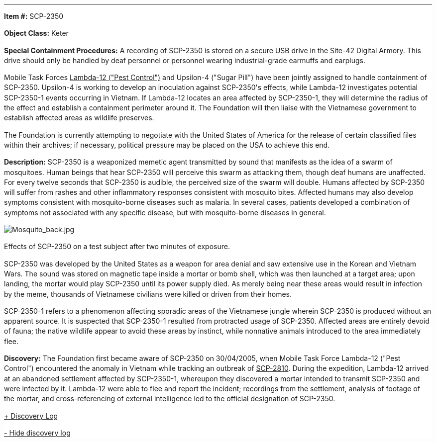 * * *

**Item #:** SCP-2350

**Object Class:** Keter

**Special Containment Procedures:** A recording of SCP-2350 is stored on a secure USB drive in the Site-42 Digital Armory. This drive should only be handled by deaf personnel or personnel wearing industrial-grade earmuffs and earplugs.

Mobile Task Forces [Lambda-12 ("Pest Control")](http://www.scp-wiki.net/scp-3470) and Upsilon-4 ("Sugar Pill") have been jointly assigned to handle containment of SCP-2350. Upsilon-4 is working to develop an inoculation against SCP-2350's effects, while Lambda-12 investigates potential SCP-2350-1 events occurring in Vietnam. If Lambda-12 locates an area affected by SCP-2350-1, they will determine the radius of the effect and establish a containment perimeter around it. The Foundation will then liaise with the Vietnamese government to establish affected areas as wildlife preserves.

The Foundation is currently attempting to negotiate with the United States of America for the release of certain classified files within their archives; if necessary, political pressure may be placed on the USA to achieve this end.

**Description:** SCP-2350 is a weaponized memetic agent transmitted by sound that manifests as the idea of a swarm of mosquitoes. Human beings that hear SCP-2350 will perceive this swarm as attacking them, though deaf humans are unaffected. For every twelve seconds that SCP-2350 is audible, the perceived size of the swarm will double. Humans affected by SCP-2350 will suffer from rashes and other inflammatory responses consistent with mosquito bites. Affected humans may also develop symptoms consistent with mosquito-borne diseases such as malaria. In several cases, patients developed a combination of symptoms not associated with any specific disease, but with mosquito-borne diseases in general.

![Mosquito_back.jpg](http://scp-wiki.wdfiles.com/local--files/scp-2350/Mosquito_back.jpg)

Effects of SCP-2350 on a test subject after two minutes of exposure.

SCP-2350 was developed by the United States as a weapon for area denial and saw extensive use in the Korean and Vietnam Wars. The sound was stored on magnetic tape inside a mortar or bomb shell, which was then launched at a target area; upon landing, the mortar would play SCP-2350 until its power supply died. As merely being near these areas would result in infection by the meme, thousands of Vietnamese civilians were killed or driven from their homes.

SCP-2350-1 refers to a phenomenon affecting sporadic areas of the Vietnamese jungle wherein SCP-2350 is produced without an apparent source. It is suspected that SCP-2350-1 resulted from protracted usage of SCP-2350. Affected areas are entirely devoid of fauna; the native wildlife appear to avoid these areas by instinct, while nonnative animals introduced to the area immediately flee.

**Discovery:** The Foundation first became aware of SCP-2350 on 30/04/2005, when Mobile Task Force Lambda-12 ("Pest Control") encountered the anomaly in Vietnam while tracking an outbreak of [SCP-2810](/scp-2810). During the expedition, Lambda-12 arrived at an abandoned settlement affected by SCP-2350-1, whereupon they discovered a mortar intended to transmit SCP-2350 and were infected by it. Lambda-12 were able to flee and report the incident; recordings from the settlement, analysis of footage of the mortar, and cross-referencing of external intelligence led to the official designation of SCP-2350.

[+ Discovery Log](javascript:;)

[\- Hide discovery log](javascript:;)
